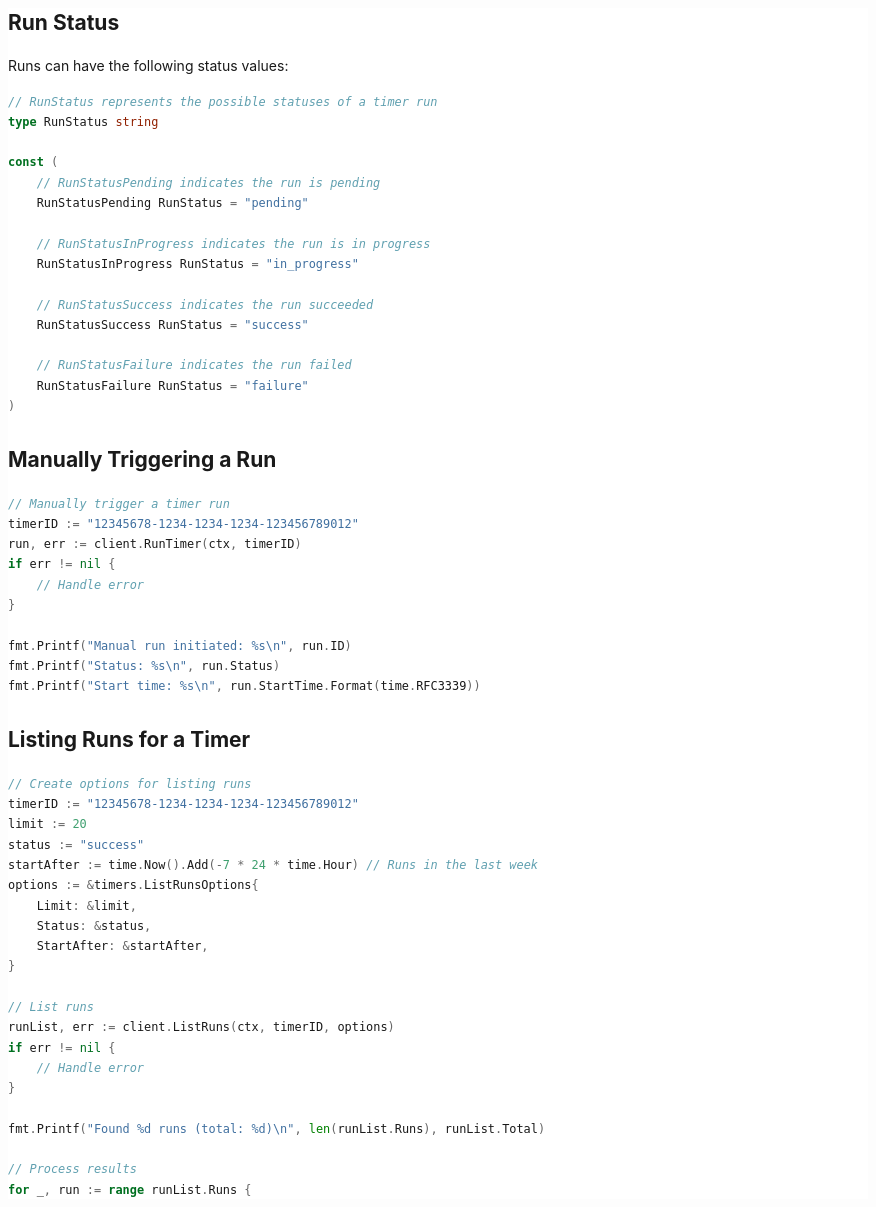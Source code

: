 ```go
```

## Run Status

Runs can have the following status values:

```go
// RunStatus represents the possible statuses of a timer run
type RunStatus string

const (
    // RunStatusPending indicates the run is pending
    RunStatusPending RunStatus = "pending"

    // RunStatusInProgress indicates the run is in progress
    RunStatusInProgress RunStatus = "in_progress"

    // RunStatusSuccess indicates the run succeeded
    RunStatusSuccess RunStatus = "success"

    // RunStatusFailure indicates the run failed
    RunStatusFailure RunStatus = "failure"
)
```

## Manually Triggering a Run

```go
// Manually trigger a timer run
timerID := "12345678-1234-1234-1234-123456789012"
run, err := client.RunTimer(ctx, timerID)
if err != nil {
    // Handle error
}

fmt.Printf("Manual run initiated: %s\n", run.ID)
fmt.Printf("Status: %s\n", run.Status)
fmt.Printf("Start time: %s\n", run.StartTime.Format(time.RFC3339))
```

## Listing Runs for a Timer

```go
// Create options for listing runs
timerID := "12345678-1234-1234-1234-123456789012"
limit := 20
status := "success"
startAfter := time.Now().Add(-7 * 24 * time.Hour) // Runs in the last week
options := &timers.ListRunsOptions{
    Limit: &limit,
    Status: &status,
    StartAfter: &startAfter,
}

// List runs
runList, err := client.ListRuns(ctx, timerID, options)
if err != nil {
    // Handle error
}

fmt.Printf("Found %d runs (total: %d)\n", len(runList.Runs), runList.Total)

// Process results
for _, run := range runList.Runs {
```